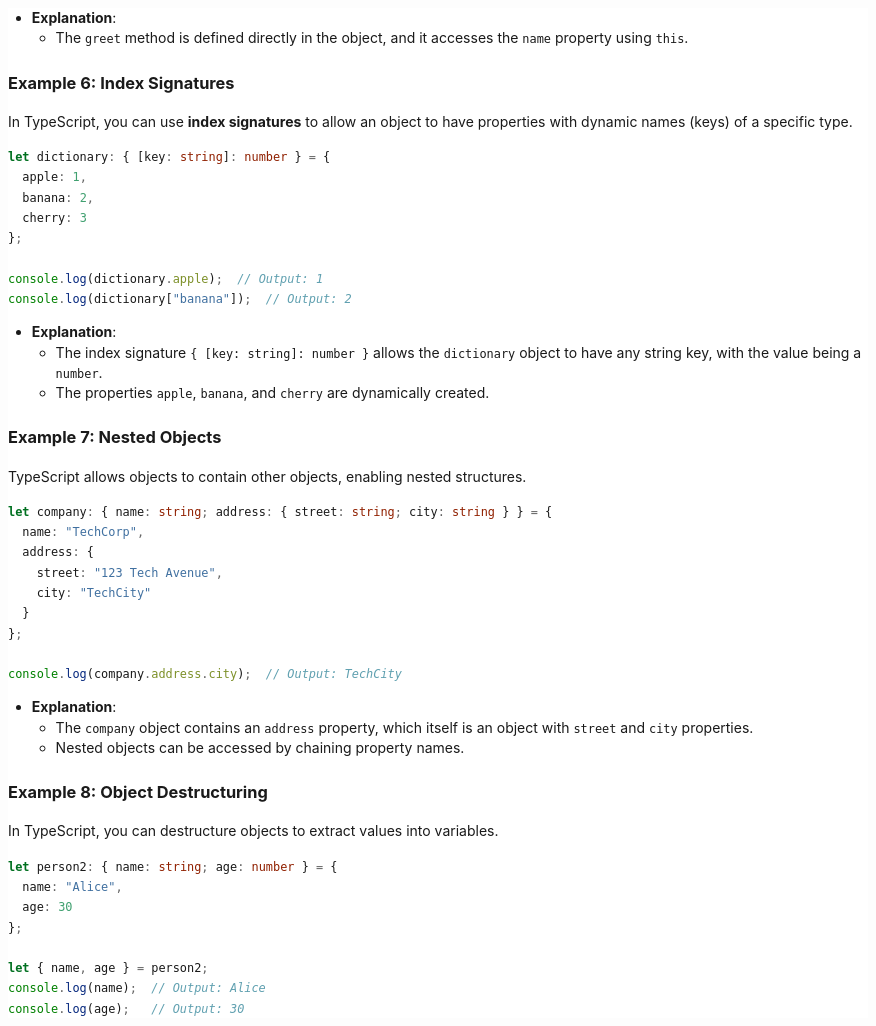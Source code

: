 - **Explanation**:
  - The `greet` method is defined directly in the object, and it accesses the `name` property using `this`.

### **Example 6: Index Signatures**

In TypeScript, you can use **index signatures** to allow an object to have properties with dynamic names (keys) of a specific type.

```typescript
let dictionary: { [key: string]: number } = {
  apple: 1,
  banana: 2,
  cherry: 3
};

console.log(dictionary.apple);  // Output: 1
console.log(dictionary["banana"]);  // Output: 2
```

- **Explanation**:
  - The index signature `{ [key: string]: number }` allows the `dictionary` object to have any string key, with the value being a `number`.
  - The properties `apple`, `banana`, and `cherry` are dynamically created.

### **Example 7: Nested Objects**

TypeScript allows objects to contain other objects, enabling nested structures.

```typescript
let company: { name: string; address: { street: string; city: string } } = {
  name: "TechCorp",
  address: {
    street: "123 Tech Avenue",
    city: "TechCity"
  }
};

console.log(company.address.city);  // Output: TechCity
```

- **Explanation**:
  - The `company` object contains an `address` property, which itself is an object with `street` and `city` properties.
  - Nested objects can be accessed by chaining property names.

### **Example 8: Object Destructuring**

In TypeScript, you can destructure objects to extract values into variables.

```typescript
let person2: { name: string; age: number } = {
  name: "Alice",
  age: 30
};

let { name, age } = person2;
console.log(name);  // Output: Alice
console.log(age);   // Output: 30
```
